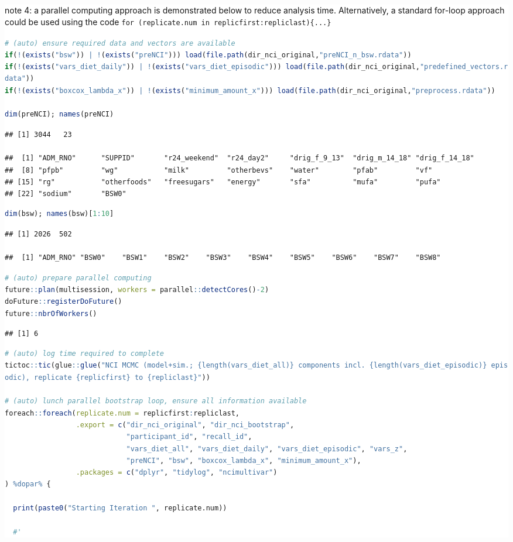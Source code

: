 note 4: a parallel computing approach is demonstrated below to reduce
analysis time. Alternatively, a standard for-loop approach could be used
using the code `for (replicate.num in replicfirst:repliclast){...}`

``` r
# (auto) ensure required data and vectors are available
if(!(exists("bsw")) | !(exists("preNCI"))) load(file.path(dir_nci_original,"preNCI_n_bsw.rdata"))
if(!(exists("vars_diet_daily")) | !(exists("vars_diet_episodic"))) load(file.path(dir_nci_original,"predefined_vectors.rdata"))
if(!(exists("boxcox_lambda_x")) | !(exists("minimum_amount_x"))) load(file.path(dir_nci_original,"preprocess.rdata"))

dim(preNCI); names(preNCI)
```

    ## [1] 3044   23

    ##  [1] "ADM_RNO"      "SUPPID"       "r24_weekend"  "r24_day2"     "drig_f_9_13"  "drig_m_14_18" "drig_f_14_18"
    ##  [8] "pfpb"         "wg"           "milk"         "otherbevs"    "water"        "pfab"         "vf"          
    ## [15] "rg"           "otherfoods"   "freesugars"   "energy"       "sfa"          "mufa"         "pufa"        
    ## [22] "sodium"       "BSW0"

``` r
dim(bsw); names(bsw)[1:10]
```

    ## [1] 2026  502

    ##  [1] "ADM_RNO" "BSW0"    "BSW1"    "BSW2"    "BSW3"    "BSW4"    "BSW5"    "BSW6"    "BSW7"    "BSW8"

``` r
# (auto) prepare parallel computing
future::plan(multisession, workers = parallel::detectCores()-2)
doFuture::registerDoFuture()
future::nbrOfWorkers()
```

    ## [1] 6

``` r
# (auto) log time required to complete
tictoc::tic(glue::glue("NCI MCMC (model+sim.; {length(vars_diet_all)} components incl. {length(vars_diet_episodic)} episodic), replicate {replicfirst} to {repliclast}"))

# (auto) lunch parallel bootstrap loop, ensure all information available
foreach::foreach(replicate.num = replicfirst:repliclast,
                 .export = c("dir_nci_original", "dir_nci_bootstrap",
                             "participant_id", "recall_id",
                             "vars_diet_all", "vars_diet_daily", "vars_diet_episodic", "vars_z",
                             "preNCI", "bsw", "boxcox_lambda_x", "minimum_amount_x"),
                 .packages = c("dplyr", "tidylog", "ncimultivar")
) %dopar% {

  print(paste0("Starting Iteration ", replicate.num))

  #'
```